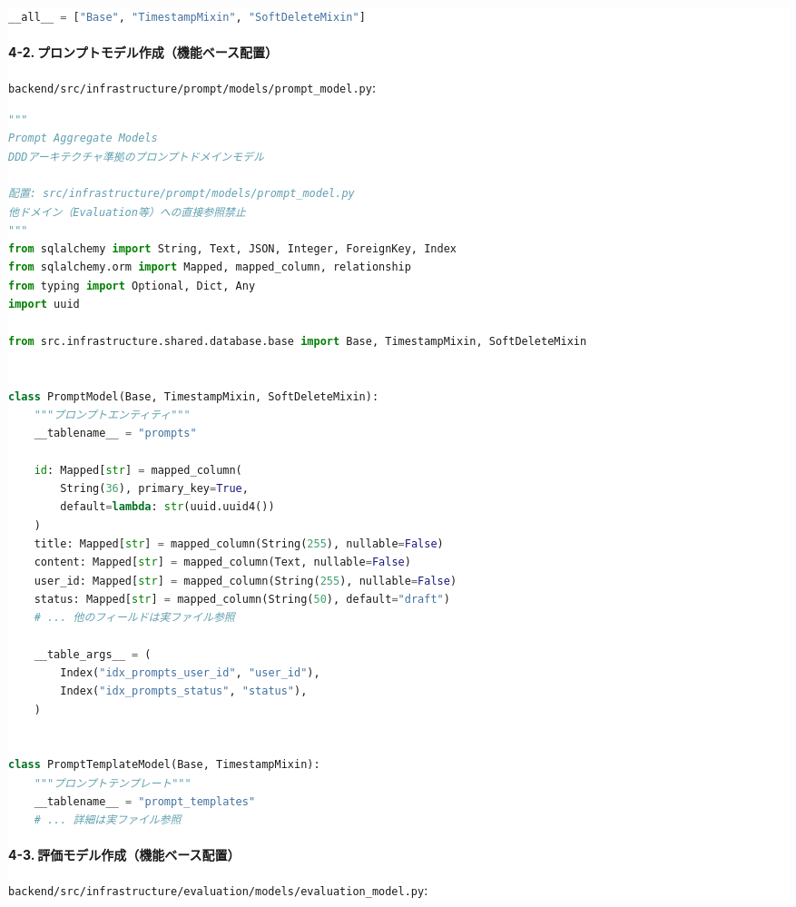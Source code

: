 ```python
__all__ = ["Base", "TimestampMixin", "SoftDeleteMixin"]
```

#### 4-2. プロンプトモデル作成（機能ベース配置）

`backend/src/infrastructure/prompt/models/prompt_model.py`:

```python
"""
Prompt Aggregate Models
DDDアーキテクチャ準拠のプロンプトドメインモデル

配置: src/infrastructure/prompt/models/prompt_model.py
他ドメイン（Evaluation等）への直接参照禁止
"""
from sqlalchemy import String, Text, JSON, Integer, ForeignKey, Index
from sqlalchemy.orm import Mapped, mapped_column, relationship
from typing import Optional, Dict, Any
import uuid

from src.infrastructure.shared.database.base import Base, TimestampMixin, SoftDeleteMixin


class PromptModel(Base, TimestampMixin, SoftDeleteMixin):
    """プロンプトエンティティ"""
    __tablename__ = "prompts"

    id: Mapped[str] = mapped_column(
        String(36), primary_key=True,
        default=lambda: str(uuid.uuid4())
    )
    title: Mapped[str] = mapped_column(String(255), nullable=False)
    content: Mapped[str] = mapped_column(Text, nullable=False)
    user_id: Mapped[str] = mapped_column(String(255), nullable=False)
    status: Mapped[str] = mapped_column(String(50), default="draft")
    # ... 他のフィールドは実ファイル参照

    __table_args__ = (
        Index("idx_prompts_user_id", "user_id"),
        Index("idx_prompts_status", "status"),
    )


class PromptTemplateModel(Base, TimestampMixin):
    """プロンプトテンプレート"""
    __tablename__ = "prompt_templates"
    # ... 詳細は実ファイル参照
```

#### 4-3. 評価モデル作成（機能ベース配置）

`backend/src/infrastructure/evaluation/models/evaluation_model.py`:
